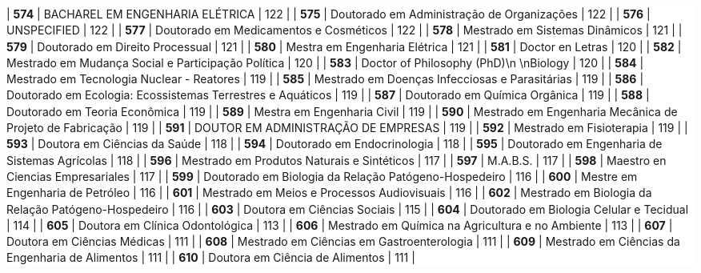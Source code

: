 | **574** | BACHAREL EM ENGENHARIA ELÉTRICA                                                     | 122                  |
| **575** | Doutorado em Administração de Organizações                                          | 122                  |
| **576** | UNSPECIFIED                                                                         | 122                  |
| **577** | Doutorado em Medicamentos e Cosméticos                                              | 122                  |
| **578** | Mestrado em Sistemas Dinâmicos                                                      | 121                  |
| **579** | Doutorado em Direito Processual                                                     | 121                  |
| **580** | Mestra em Engenharia Elétrica                                                       | 121                  |
| **581** | Doctor en Letras                                                                    | 120                  |
| **582** | Mestrado em Mudança Social e Participação Política                                  | 120                  |
| **583** | Doctor of Philosophy (PhD)\n \nBiology                                              | 120                  |
| **584** | Mestrado em Tecnologia Nuclear - Reatores                                           | 119                  |
| **585** | Mestrado em Doenças Infecciosas e Parasitárias                                      | 119                  |
| **586** | Doutorado em Ecologia: Ecossistemas Terrestres e Aquáticos                          | 119                  |
| **587** | Doutorado em Química Orgânica                                                       | 119                  |
| **588** | Doutorado em Teoria Econômica                                                       | 119                  |
| **589** | Mestra em Engenharia Civil                                                          | 119                  |
| **590** | Mestrado em Engenharia Mecânica de Projeto de Fabricação                            | 119                  |
| **591** | DOUTOR EM ADMINISTRAÇÃO DE EMPRESAS                                                 | 119                  |
| **592** | Mestrado em Fisioterapia                                                            | 119                  |
| **593** | Doutora em Ciências da Saúde                                                        | 118                  |
| **594** | Doutorado em Endocrinologia                                                         | 118                  |
| **595** | Doutorado em Engenharia de Sistemas Agrícolas                                       | 118                  |
| **596** | Mestrado em Produtos Naturais e Sintéticos                                          | 117                  |
| **597** | M.A.B.S.                                                                            | 117                  |
| **598** | Maestro en Ciencias Empresariales                                                   | 117                  |
| **599** | Doutorado em Biologia da Relação Patógeno-Hospedeiro                                | 116                  |
| **600** | Mestre em Engenharia de Petróleo                                                    | 116                  |
| **601** | Mestrado em Meios e Processos Audiovisuais                                          | 116                  |
| **602** | Mestrado em Biologia da Relação Patógeno-Hospedeiro                                 | 116                  |
| **603** | Doutora em Ciências Sociais                                                         | 115                  |
| **604** | Doutorado em Biologia Celular e Tecidual                                            | 114                  |
| **605** | Doutora em Clínica Odontológica                                                     | 113                  |
| **606** | Mestrado em Química na Agricultura e no Ambiente                                    | 113                  |
| **607** | Doutora em Ciências Médicas                                                         | 111                  |
| **608** | Mestrado em Ciências em Gastroenterologia                                           | 111                  |
| **609** | Mestrado em Ciências da Engenharia de Alimentos                                     | 111                  |
| **610** | Doutora em Ciência de Alimentos                                                     | 111                  |